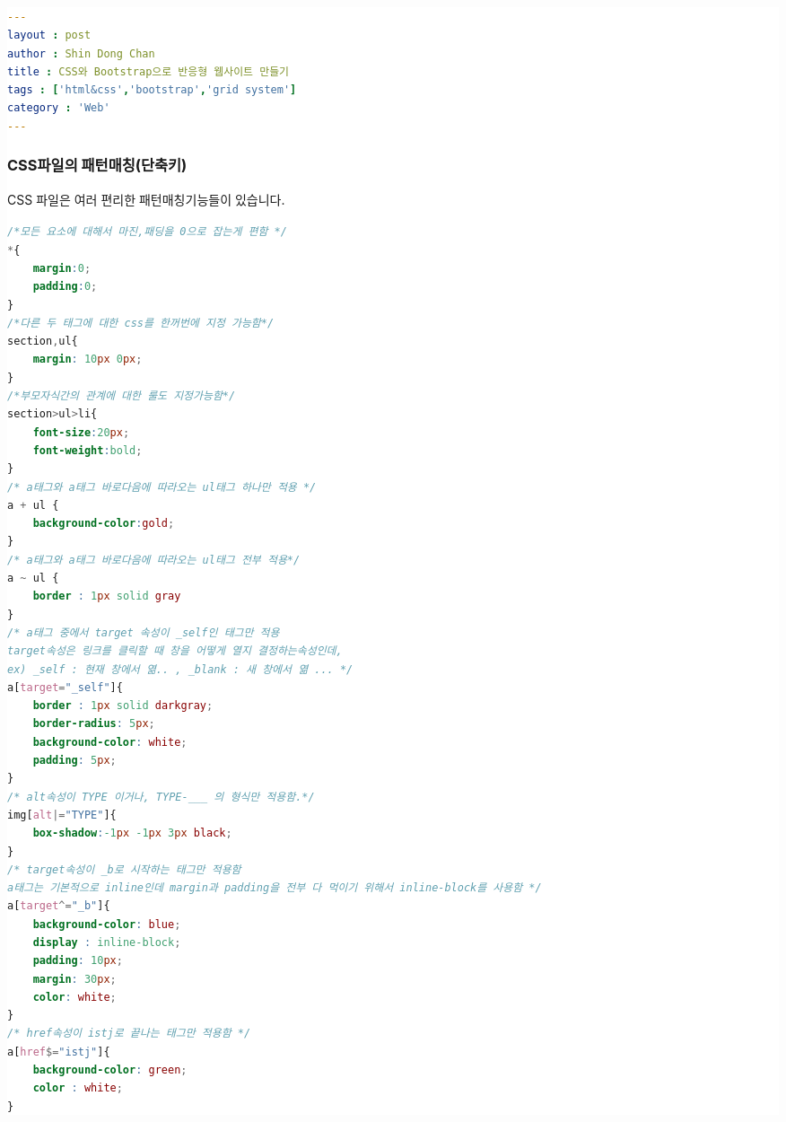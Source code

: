 ```yaml
---
layout : post
author : Shin Dong Chan
title : CSS와 Bootstrap으로 반응형 웹사이트 만들기
tags : ['html&css','bootstrap','grid system']
category : 'Web'
---
```


### CSS파일의 패턴매칭(단축키)

CSS 파일은 여러 편리한 패턴매칭기능들이 있습니다.

```css
/*모든 요소에 대해서 마진,패딩을 0으로 잡는게 편함 */
*{
    margin:0;
    padding:0;
}
/*다른 두 태그에 대한 css를 한꺼번에 지정 가능함*/
section,ul{
    margin: 10px 0px;
}
/*부모자식간의 관계에 대한 룰도 지정가능함*/
section>ul>li{
    font-size:20px;
    font-weight:bold;
}
/* a태그와 a태그 바로다음에 따라오는 ul태그 하나만 적용 */
a + ul {
    background-color:gold;
}
/* a태그와 a태그 바로다음에 따라오는 ul태그 전부 적용*/
a ~ ul {
    border : 1px solid gray
}
/* a태그 중에서 target 속성이 _self인 태그만 적용
target속성은 링크를 클릭할 때 창을 어떻게 열지 결정하는속성인데,
ex) _self : 현재 창에서 엶.. , _blank : 새 창에서 엶 ... */
a[target="_self"]{
    border : 1px solid darkgray;
    border-radius: 5px;
    background-color: white;
    padding: 5px;
}
/* alt속성이 TYPE 이거나, TYPE-___ 의 형식만 적용함.*/
img[alt|="TYPE"]{
    box-shadow:-1px -1px 3px black;
}
/* target속성이 _b로 시작하는 태그만 적용함
a태그는 기본적으로 inline인데 margin과 padding을 전부 다 먹이기 위해서 inline-block를 사용함 */
a[target^="_b"]{
    background-color: blue;
    display : inline-block;
    padding: 10px;
    margin: 30px;
    color: white;
}
/* href속성이 istj로 끝나는 태그만 적용함 */
a[href$="istj"]{
    background-color: green;
    color : white;
}
```